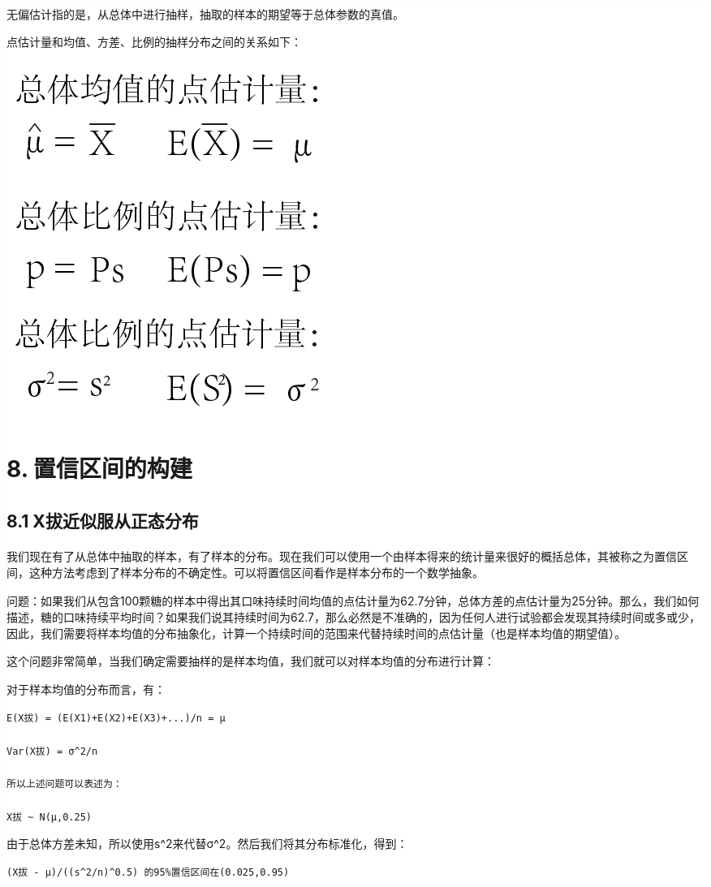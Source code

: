 无偏估计指的是，从总体中进行抽样，抽取的样本的期望等于总体参数的真值。

点估计量和均值、方差、比例的抽样分布之间的关系如下：

![](/media/ss15.png)


# 8. 置信区间的构建

## 8.1 X拔近似服从正态分布

我们现在有了从总体中抽取的样本，有了样本的分布。现在我们可以使用一个由样本得来的统计量来很好的概括总体，其被称之为置信区间，这种方法考虑到了样本分布的不确定性。可以将置信区间看作是样本分布的一个数学抽象。

问题：如果我们从包含100颗糖的样本中得出其口味持续时间均值的点估计量为62.7分钟，总体方差的点估计量为25分钟。那么，我们如何描述，糖的口味持续平均时间？如果我们说其持续时间为62.7，那么必然是不准确的，因为任何人进行试验都会发现其持续时间或多或少，因此，我们需要将样本均值的分布抽象化，计算一个持续时间的范围来代替持续时间的点估计量（也是样本均值的期望值）。

这个问题非常简单，当我们确定需要抽样的是样本均值，我们就可以对样本均值的分布进行计算：

对于样本均值的分布而言，有：

    E(X拔) = (E(X1)+E(X2)+E(X3)+...)/n = μ

    Var(X拔) = σ^2/n

    所以上述问题可以表述为：

    X拔 ~ N(μ,0.25) 

由于总体方差未知，所以使用s^2来代替σ^2。然后我们将其分布标准化，得到：

    (X拔 - μ)/((s^2/n)^0.5) 的95%置信区间在(0.025,0.95)
